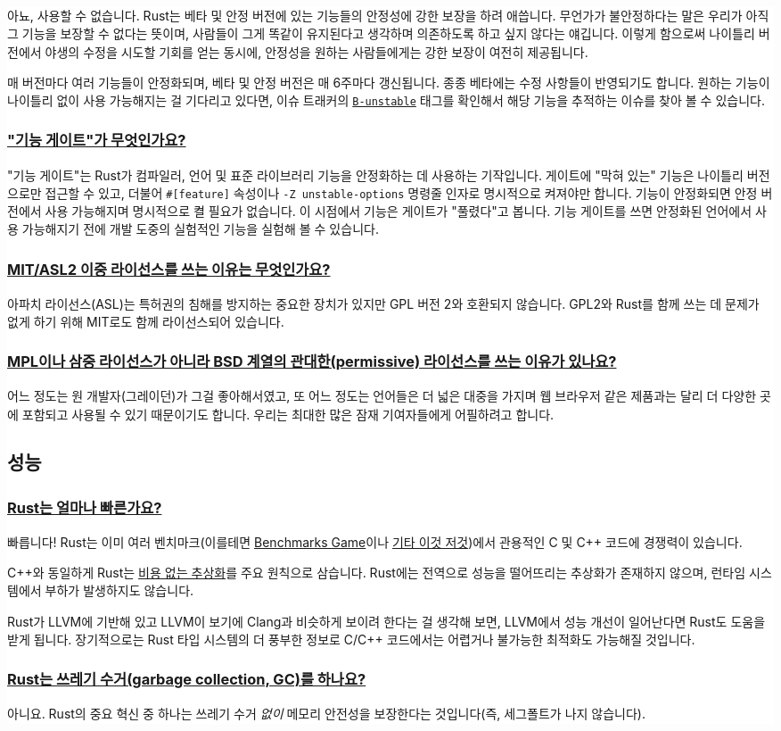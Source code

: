 아뇨, 사용할 수 없습니다.
Rust는 베타 및 안정 버전에 있는 기능들의 안정성에 강한 보장을 하려 애씁니다.
무언가가 불안정하다는 말은 우리가 아직 그 기능을 보장할 수 없다는 뜻이며, 사람들이 그게 똑같이 유지된다고 생각하며 의존하도록 하고 싶지 않다는 얘깁니다.
이렇게 함으로써 나이틀리 버전에서 야생의 수정을 시도할 기회를 얻는 동시에, 안정성을 원하는 사람들에게는 강한 보장이 여전히 제공됩니다.

매 버전마다 여러 기능들이 안정화되며, 베타 및 안정 버전은 매 6주마다 갱신됩니다.
종종 베타에는 수정 사항들이 반영되기도 합니다.
원하는 기능이 나이틀리 없이 사용 가능해지는 걸 기다리고 있다면, 이슈 트래커의 [`B-unstable`](https://github.com/rust-lang/rust/issues?q=is%3Aissue+is%3Aopen+tracking+label%3AB-unstable) 태그를 확인해서 해당 기능을 추적하는 이슈를 찾아 볼 수 있습니다.

<h3><a href="#what-are-feature-gates" name="what-are-feature-gates">
"기능 게이트"가 무엇인가요?
</a></h3>

"기능 게이트"는 Rust가 컴파일러, 언어 및 표준 라이브러리 기능을 안정화하는 데 사용하는 기작입니다.
게이트에 "막혀 있는" 기능은 나이틀리 버전으로만 접근할 수 있고, 더불어 `#[feature]` 속성이나 `-Z unstable-options` 명령줄 인자로 명시적으로 켜져야만 합니다.
기능이 안정화되면 안정 버전에서 사용 가능해지며 명시적으로 켤 필요가 없습니다.
이 시점에서 기능은 게이트가 "풀렸다"고 봅니다.
기능 게이트를 쓰면 안정화된 언어에서 사용 가능해지기 전에 개발 도중의 실험적인 기능을 실험해 볼 수 있습니다.

<h3><a href="#why-a-dual-mit-asl2-license" name="why-a-dual-mit-asl2-license">
MIT/ASL2 이중 라이선스를 쓰는 이유는 무엇인가요?
</a></h3>

아파치 라이선스(ASL)는 특허권의 침해를 방지하는 중요한 장치가 있지만 GPL 버전 2와 호환되지 않습니다.
GPL2와 Rust를 함께 쓰는 데 문제가 없게 하기 위해 MIT로도 함께 라이선스되어 있습니다.

<h3><a href="#why-a-permissive-license" name="why-a-permissive-license">
MPL이나 삼중 라이선스가 아니라 BSD 계열의 관대한(permissive) 라이선스를 쓰는 이유가 있나요?
</a></h3>

어느 정도는 원 개발자(그레이던)가 그걸 좋아해서였고, 또 어느 정도는 언어들은 더 넓은 대중을 가지며 웹 브라우저 같은 제품과는 달리 더 다양한 곳에 포함되고 사용될 수 있기 때문이기도 합니다.
우리는 최대한 많은 잠재 기여자들에게 어필하려고 합니다.

<h2 id="performance">성능</h2>

<h3><a href="#how-fast-is-rust" name="how-fast-is-rust">
Rust는 얼마나 빠른가요?
</a></h3>

빠릅니다!
Rust는 이미 여러 벤치마크(이를테면 [Benchmarks Game](https://benchmarksgame-team.pages.debian.net/benchmarksgame/faster/rust.html)이나 [기타 이것 저것](https://github.com/kostya/benchmarks))에서 관용적인 C 및 C++ 코드에 경쟁력이 있습니다.

C++와 동일하게 Rust는 [비용 없는 추상화](http://blog.rust-lang.org/2015/05/11/traits.html)를 주요 원칙으로 삼습니다.
Rust에는 전역으로 성능을 떨어뜨리는 추상화가 존재하지 않으며, 런타임 시스템에서 부하가 발생하지도 않습니다.

Rust가 LLVM에 기반해 있고 LLVM이 보기에 Clang과 비슷하게 보이려 한다는 걸 생각해 보면, LLVM에서 성능 개선이 일어난다면 Rust도 도움을 받게 됩니다.
장기적으로는 Rust 타입 시스템의 더 풍부한 정보로 C/C++ 코드에서는 어렵거나 불가능한 최적화도 가능해질 것입니다.

<h3><a href="#is-rust-garbage-collected" name="is-rust-garbage-collected">
Rust는 쓰레기 수거(garbage collection, GC)를 하나요?
</a></h3>

아니요.
Rust의 중요 혁신 중 하나는 쓰레기 수거 *없이* 메모리 안전성을 보장한다는 것입니다(즉, 세그폴트가 나지 않습니다).
